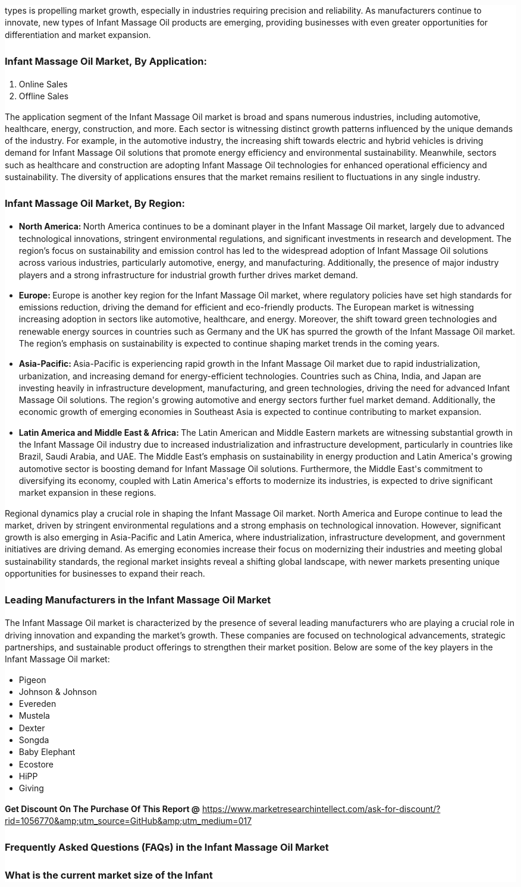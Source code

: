 types is propelling market growth, especially in industries requiring precision and reliability. As manufacturers continue to innovate, new types of Infant Massage Oil products are emerging, providing businesses with even greater opportunities for differentiation and market expansion.</p><h3>Infant Massage Oil Market,&nbsp;By Application:</h3><ol><li>Online Sales<li> Offline Sales</li></ol><p>The application segment of the Infant Massage Oil market is broad and spans numerous industries, including automotive, healthcare, energy, construction, and more. Each sector is witnessing distinct growth patterns influenced by the unique demands of the industry. For example, in the automotive industry, the increasing shift towards electric and hybrid vehicles is driving demand for Infant Massage Oil solutions that promote energy efficiency and environmental sustainability. Meanwhile, sectors such as healthcare and construction are adopting Infant Massage Oil technologies for enhanced operational efficiency and sustainability. The diversity of applications ensures that the market remains resilient to fluctuations in any single industry.</p><h3>Infant Massage Oil Market, By Region:</h3><ul><li><p><strong>North America:&nbsp;</strong>North America continues to be a dominant player in the Infant Massage Oil market, largely due to advanced technological innovations, stringent environmental regulations, and significant investments in research and development. The region&rsquo;s focus on sustainability and emission control has led to the widespread adoption of Infant Massage Oil solutions across various industries, particularly automotive, energy, and manufacturing. Additionally, the presence of major industry players and a strong infrastructure for industrial growth further drives market demand.</p></li><li><p><strong><strong>Europe:&nbsp;</strong></strong>Europe is another key region for the Infant Massage Oil market, where regulatory policies have set high standards for emissions reduction, driving the demand for efficient and eco-friendly products. The European market is witnessing increasing adoption in sectors like automotive, healthcare, and energy. Moreover, the shift toward green technologies and renewable energy sources in countries such as Germany and the UK has spurred the growth of the Infant Massage Oil market. The region&rsquo;s emphasis on sustainability is expected to continue shaping market trends in the coming years.</p></li><li><p><strong><strong>Asia-Pacific:&nbsp;</strong></strong>Asia-Pacific is experiencing rapid growth in the Infant Massage Oil market due to rapid industrialization, urbanization, and increasing demand for energy-efficient technologies. Countries such as China, India, and Japan are investing heavily in infrastructure development, manufacturing, and green technologies, driving the need for advanced Infant Massage Oil solutions. The region's growing automotive and energy sectors further fuel market demand. Additionally, the economic growth of emerging economies in Southeast Asia is expected to continue contributing to market expansion.</p></li><li><p><strong><strong>Latin America and Middle East &amp; Africa:&nbsp;</strong></strong>The Latin American and Middle Eastern markets are witnessing substantial growth in the Infant Massage Oil industry due to increased industrialization and infrastructure development, particularly in countries like Brazil, Saudi Arabia, and UAE. The Middle East&rsquo;s emphasis on sustainability in energy production and Latin America's growing automotive sector is boosting demand for Infant Massage Oil solutions. Furthermore, the Middle East's commitment to diversifying its economy, coupled with Latin America's efforts to modernize its industries, is expected to drive significant market expansion in these regions.</p></li></ul><p>Regional dynamics play a crucial role in shaping the Infant Massage Oil market. North America and Europe continue to lead the market, driven by stringent environmental regulations and a strong emphasis on technological innovation. However, significant growth is also emerging in Asia-Pacific and Latin America, where industrialization, infrastructure development, and government initiatives are driving demand. As emerging economies increase their focus on modernizing their industries and meeting global sustainability standards, the regional market insights reveal a shifting global landscape, with newer markets presenting unique opportunities for businesses to expand their reach.</p><h3><strong>Leading Manufacturers in the Infant Massage Oil Market</strong></h3><p>The Infant Massage Oil market is characterized by the presence of several leading manufacturers who are playing a crucial role in driving innovation and expanding the market&rsquo;s growth. These companies are focused on technological advancements, strategic partnerships, and sustainable product offerings to strengthen their market position. Below are some of the key players in the Infant Massage Oil market:</p></div><div class="article-main__content" data-test-id="publishing-text-block"><ul><li><span class="">Pigeon<li>Johnson & Johnson<li>Evereden<li>Mustela<li>Dexter<li>Songda<li>Baby Elephant<li>Ecostore<li>HiPP<li>Giving</span></li></ul></div><div class="article-main__content" data-test-id="publishing-text-block"><p><span class="font-[700]"><strong>Get Discount On The Purchase Of This Report @</strong> <a href="https://www.marketresearchintellect.com/ask-for-discount/?rid=1056770&amp;utm_source=GitHub&amp;utm_medium=017" data-fr-linked="true">https://www.marketresearchintellect.com/ask-for-discount/?rid=1056770&amp;utm_source=GitHub&amp;utm_medium=017</a></span></p></div><div class="article-main__content" data-test-id="publishing-text-block"><h3><strong>Frequently Asked Questions (FAQs) in the Infant Massage Oil Market</strong></h3><h3><strong>What is the current market size of the Infant